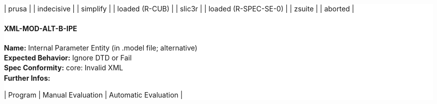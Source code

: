 | prusa      |                   | indecisive                           |
| simplify   |                   | loaded (R-CUB)                       |
| slic3r     |                   | loaded (R-SPEC-SE-0)                 |
| zsuite     |                   | aborted                              |

#### XML-MOD-ALT-B-IPE

**Name:** Internal Parameter Entity (in .model file; alternative)  
**Expected Behavior:** Ignore DTD or Fail  
**Spec Conformity:** core: Invalid XML  
**Further Infos:**   

| Program    | Manual Evaluation | Automatic Evaluation                 |
